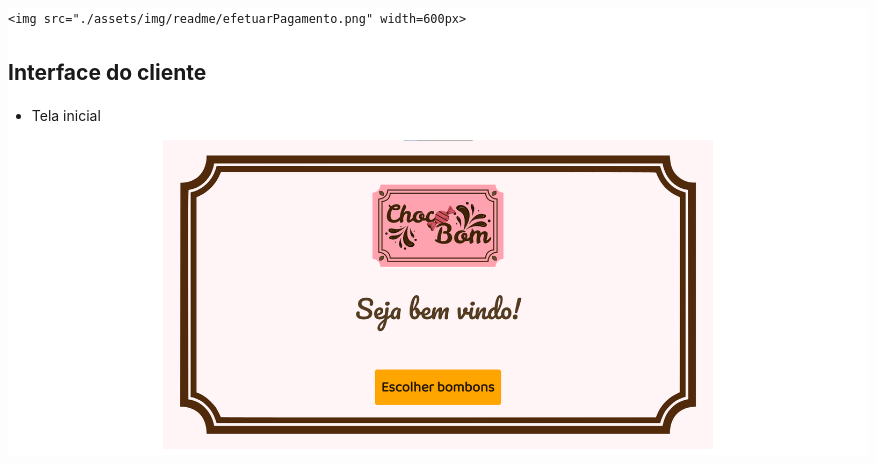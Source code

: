     <img src="./assets/img/readme/efetuarPagamento.png" width=600px>
</div>

## Interface do cliente

- Tela inicial

<div align=center>
    <img src="./assets/img/readme/instrucao5.png" width=550px>
</div>
